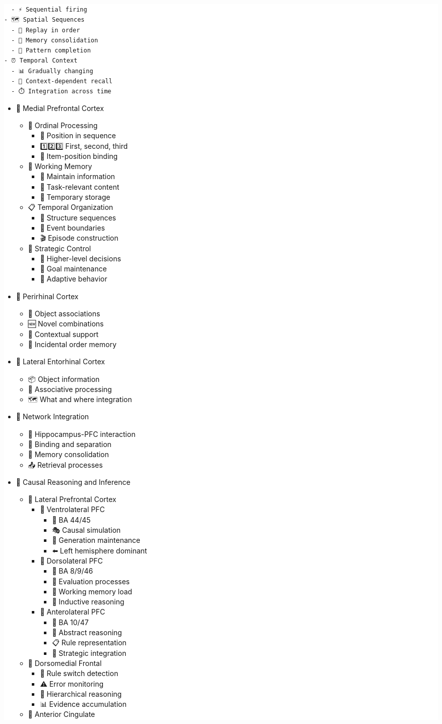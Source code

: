       - ⚡ Sequential firing  
    - 🗺️ Spatial Sequences  
      - 🔁 Replay in order  
      - 💾 Memory consolidation  
      - 🧩 Pattern completion  
    - ⏰ Temporal Context  
      - 📊 Gradually changing  
      - 🔗 Context-dependent recall  
      - ⏱️ Integration across time  
  - 🧠 Medial Prefrontal Cortex  
    - 🔢 Ordinal Processing  
      - 📍 Position in sequence  
      - 1️⃣2️⃣3️⃣ First, second, third  
      - 🔗 Item-position binding  
    - 💭 Working Memory  
      - 💾 Maintain information  
      - 🎯 Task-relevant content  
      - 💾 Temporary storage  
    - 📋 Temporal Organization  
      - 🔢 Structure sequences  
      - 🚧 Event boundaries  
      - 🎬 Episode construction  
    - 🎯 Strategic Control  
      - 🎯 Higher-level decisions  
      - 🎯 Goal maintenance  
      - 🔄 Adaptive behavior  
  - 🧠 Perirhinal Cortex  
    - 🔗 Object associations  
    - 🆕 Novel combinations  
    - 🔗 Contextual support  
    - 💾 Incidental order memory  
  - 🧠 Lateral Entorhinal Cortex  
    - 📦 Object information  
    - 🔗 Associative processing  
    - 🗺️ What and where integration  
  - 🔗 Network Integration  
    - 🔗 Hippocampus-PFC interaction  
    - 🔗 Binding and separation  
    - 💾 Memory consolidation  
    - 📤 Retrieval processes  

- 🤔 Causal Reasoning and Inference  
  - 🧠 Lateral Prefrontal Cortex  
    - 🧠 Ventrolateral PFC  
      - 📍 BA 44/45  
      - 🎭 Causal simulation  
      - 💭 Generation maintenance  
      - ⬅️ Left hemisphere dominant  
    - 🧠 Dorsolateral PFC  
      - 📍 BA 8/9/46  
      - 🎯 Evaluation processes  
      - 💭 Working memory load  
      - 🤔 Inductive reasoning  
    - 🧠 Anterolateral PFC  
      - 📍 BA 10/47  
      - 🤔 Abstract reasoning  
      - 📋 Rule representation  
      - 🔗 Strategic integration  
  - 🧠 Dorsomedial Frontal  
    - 🔄 Rule switch detection  
    - ⚠️ Error monitoring  
    - 🤔 Hierarchical reasoning  
    - 📊 Evidence accumulation  
  - 🧠 Anterior Cingulate  